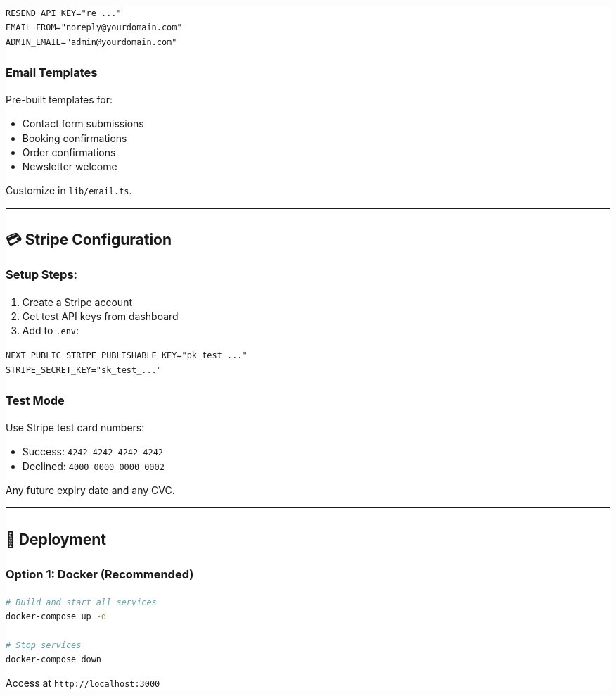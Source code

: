 ```env
RESEND_API_KEY="re_..."
EMAIL_FROM="noreply@yourdomain.com"
ADMIN_EMAIL="admin@yourdomain.com"
```

### Email Templates

Pre-built templates for:
- Contact form submissions
- Booking confirmations
- Order confirmations
- Newsletter welcome

Customize in `lib/email.ts`.

---

## 💳 **Stripe Configuration**

### Setup Steps:
1. Create a Stripe account
2. Get test API keys from dashboard
3. Add to `.env`:

```env
NEXT_PUBLIC_STRIPE_PUBLISHABLE_KEY="pk_test_..."
STRIPE_SECRET_KEY="sk_test_..."
```

### Test Mode

Use Stripe test card numbers:
- Success: `4242 4242 4242 4242`
- Declined: `4000 0000 0000 0002`

Any future expiry date and any CVC.

---

## 🚢 **Deployment**

### Option 1: Docker (Recommended)

```bash
# Build and start all services
docker-compose up -d

# Stop services
docker-compose down
```

Access at `http://localhost:3000`

